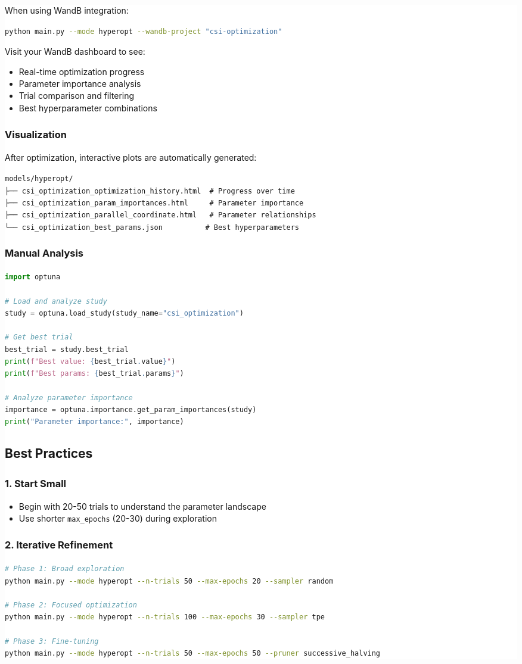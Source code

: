 When using WandB integration:

```bash
python main.py --mode hyperopt --wandb-project "csi-optimization"
```

Visit your WandB dashboard to see:
- Real-time optimization progress
- Parameter importance analysis
- Trial comparison and filtering
- Best hyperparameter combinations

### Visualization

After optimization, interactive plots are automatically generated:

```
models/hyperopt/
├── csi_optimization_optimization_history.html  # Progress over time
├── csi_optimization_param_importances.html     # Parameter importance
├── csi_optimization_parallel_coordinate.html   # Parameter relationships
└── csi_optimization_best_params.json          # Best hyperparameters
```

### Manual Analysis

```python
import optuna

# Load and analyze study
study = optuna.load_study(study_name="csi_optimization")

# Get best trial
best_trial = study.best_trial
print(f"Best value: {best_trial.value}")
print(f"Best params: {best_trial.params}")

# Analyze parameter importance
importance = optuna.importance.get_param_importances(study)
print("Parameter importance:", importance)
```

## Best Practices

### 1. Start Small
- Begin with 20-50 trials to understand the parameter landscape
- Use shorter `max_epochs` (20-30) during exploration

### 2. Iterative Refinement
```bash
# Phase 1: Broad exploration
python main.py --mode hyperopt --n-trials 50 --max-epochs 20 --sampler random

# Phase 2: Focused optimization
python main.py --mode hyperopt --n-trials 100 --max-epochs 30 --sampler tpe

# Phase 3: Fine-tuning
python main.py --mode hyperopt --n-trials 50 --max-epochs 50 --pruner successive_halving
```
